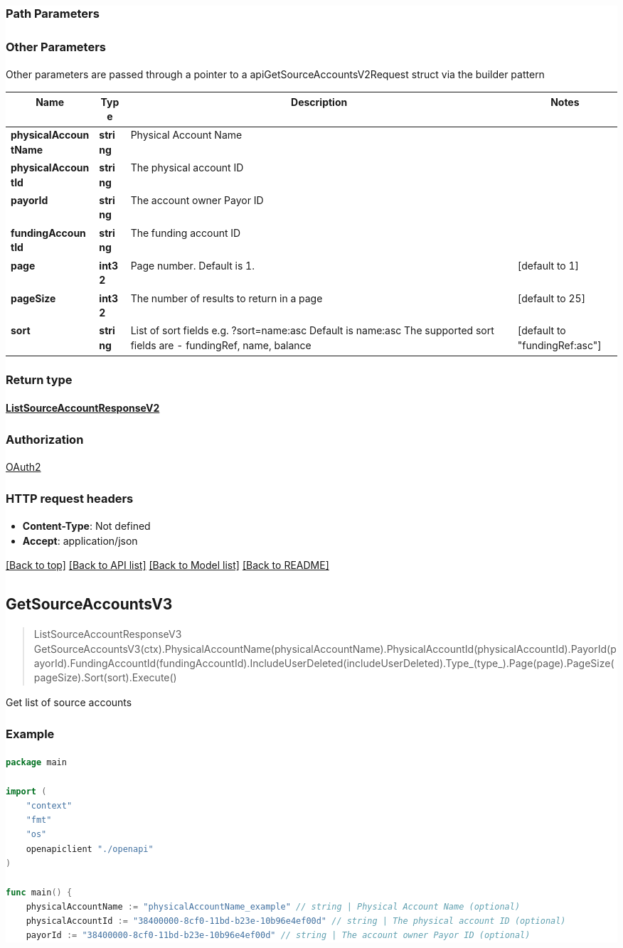 ### Path Parameters



### Other Parameters

Other parameters are passed through a pointer to a apiGetSourceAccountsV2Request struct via the builder pattern


Name | Type | Description  | Notes
------------- | ------------- | ------------- | -------------
 **physicalAccountName** | **string** | Physical Account Name | 
 **physicalAccountId** | **string** | The physical account ID | 
 **payorId** | **string** | The account owner Payor ID | 
 **fundingAccountId** | **string** | The funding account ID | 
 **page** | **int32** | Page number. Default is 1. | [default to 1]
 **pageSize** | **int32** | The number of results to return in a page | [default to 25]
 **sort** | **string** | List of sort fields e.g. ?sort&#x3D;name:asc Default is name:asc The supported sort fields are - fundingRef, name, balance  | [default to &quot;fundingRef:asc&quot;]

### Return type

[**ListSourceAccountResponseV2**](ListSourceAccountResponseV2.md)

### Authorization

[OAuth2](../README.md#OAuth2)

### HTTP request headers

- **Content-Type**: Not defined
- **Accept**: application/json

[[Back to top]](#) [[Back to API list]](../README.md#documentation-for-api-endpoints)
[[Back to Model list]](../README.md#documentation-for-models)
[[Back to README]](../README.md)


## GetSourceAccountsV3

> ListSourceAccountResponseV3 GetSourceAccountsV3(ctx).PhysicalAccountName(physicalAccountName).PhysicalAccountId(physicalAccountId).PayorId(payorId).FundingAccountId(fundingAccountId).IncludeUserDeleted(includeUserDeleted).Type_(type_).Page(page).PageSize(pageSize).Sort(sort).Execute()

Get list of source accounts



### Example

```go
package main

import (
    "context"
    "fmt"
    "os"
    openapiclient "./openapi"
)

func main() {
    physicalAccountName := "physicalAccountName_example" // string | Physical Account Name (optional)
    physicalAccountId := "38400000-8cf0-11bd-b23e-10b96e4ef00d" // string | The physical account ID (optional)
    payorId := "38400000-8cf0-11bd-b23e-10b96e4ef00d" // string | The account owner Payor ID (optional)
```
